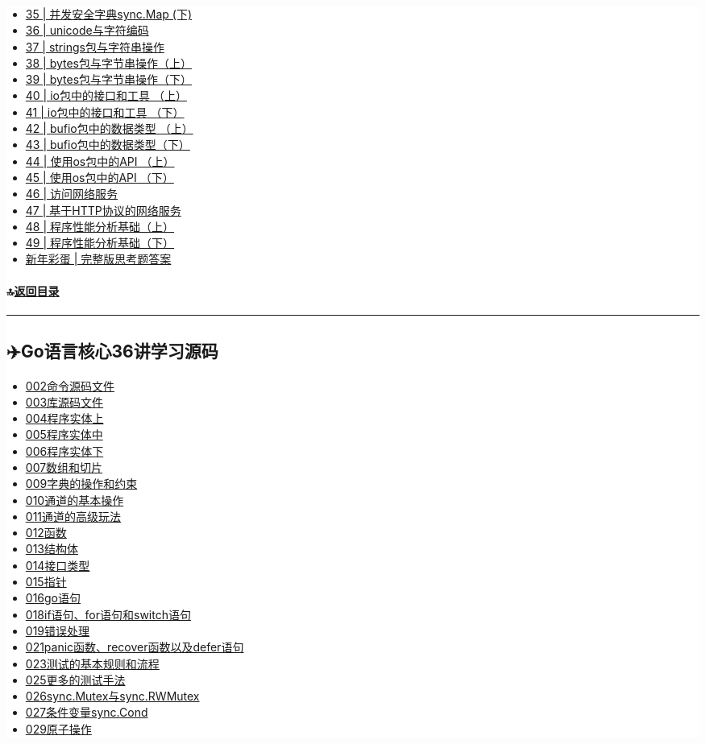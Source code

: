 - [35 | 并发安全字典sync.Map (下)](https://www.cnblogs.com/MingsonZheng/p/15605762.html)
- [36 | unicode与字符编码](https://www.cnblogs.com/MingsonZheng/p/15610473.html)
- [37 | strings包与字符串操作](https://www.cnblogs.com/MingsonZheng/p/15613211.html)
- [38 | bytes包与字节串操作（上）](https://www.cnblogs.com/MingsonZheng/p/15617010.html)
- [39 | bytes包与字节串操作（下）](https://www.cnblogs.com/MingsonZheng/p/15621782.html)
- [40 | io包中的接口和工具 （上）](https://www.cnblogs.com/MingsonZheng/p/15626232.html)
- [41 | io包中的接口和工具 （下）](https://www.cnblogs.com/MingsonZheng/p/15630364.html)
- [42 | bufio包中的数据类型 （上）](https://www.cnblogs.com/MingsonZheng/p/15635682.html)
- [43 | bufio包中的数据类型（下）](https://www.cnblogs.com/MingsonZheng/p/15647333.html)
- [44 | 使用os包中的API （上）](https://www.cnblogs.com/MingsonZheng/p/15652377.html)
- [45 | 使用os包中的API （下）](https://www.cnblogs.com/MingsonZheng/p/15665154.html)
- [46 | 访问网络服务](https://www.cnblogs.com/MingsonZheng/p/15669706.html)
- [47 | 基于HTTP协议的网络服务](https://www.cnblogs.com/MingsonZheng/p/15674227.html)
- [48 | 程序性能分析基础（上）](https://www.cnblogs.com/MingsonZheng/p/15708776.html)
- [49 | 程序性能分析基础（下）](https://www.cnblogs.com/MingsonZheng/p/15721637.html)
- [新年彩蛋 | 完整版思考题答案](https://www.cnblogs.com/MingsonZheng/p/15738129.html)

#### 🔝[返回目录](https://github.com/MingsonZheng/Personal-Learning-Library#%E7%9B%AE%E5%BD%95%E5%96%84%E7%94%A8ctrlf)
---

## ✈️Go语言核心36讲学习源码
- [002命令源码文件](https://github.com/MingsonZheng/go-core-demo/tree/main/src/002%E5%91%BD%E4%BB%A4%E6%BA%90%E7%A0%81%E6%96%87%E4%BB%B6)
- [003库源码文件](https://github.com/MingsonZheng/go-core-demo/tree/main/src/003%E5%BA%93%E6%BA%90%E7%A0%81%E6%96%87%E4%BB%B6)
- [004程序实体上](https://github.com/MingsonZheng/go-core-demo/tree/main/src/004%E7%A8%8B%E5%BA%8F%E5%AE%9E%E4%BD%93%E4%B8%8A)
- [005程序实体中](https://github.com/MingsonZheng/go-core-demo/tree/main/src/005%E7%A8%8B%E5%BA%8F%E5%AE%9E%E4%BD%93%E4%B8%AD)
- [006程序实体下](https://github.com/MingsonZheng/go-core-demo/tree/main/src/006%E7%A8%8B%E5%BA%8F%E5%AE%9E%E4%BD%93%E4%B8%8B)
- [007数组和切片](https://github.com/MingsonZheng/go-core-demo/tree/main/src/007%E6%95%B0%E7%BB%84%E5%92%8C%E5%88%87%E7%89%87)
- [009字典的操作和约束](https://github.com/MingsonZheng/go-core-demo/tree/main/src/009%E5%AD%97%E5%85%B8%E7%9A%84%E6%93%8D%E4%BD%9C%E5%92%8C%E7%BA%A6%E6%9D%9F)
- [010通道的基本操作](https://github.com/MingsonZheng/go-core-demo/tree/main/src/010%E9%80%9A%E9%81%93%E7%9A%84%E5%9F%BA%E6%9C%AC%E6%93%8D%E4%BD%9C)
- [011通道的高级玩法](https://github.com/MingsonZheng/go-core-demo/tree/main/src/011%E9%80%9A%E9%81%93%E7%9A%84%E9%AB%98%E7%BA%A7%E7%8E%A9%E6%B3%95)
- [012函数](https://github.com/MingsonZheng/go-core-demo/tree/main/src/012%E5%87%BD%E6%95%B0)
- [013结构体](https://github.com/MingsonZheng/go-core-demo/tree/main/src/013%E7%BB%93%E6%9E%84%E4%BD%93)
- [014接口类型](https://github.com/MingsonZheng/go-core-demo/tree/main/src/014%E6%8E%A5%E5%8F%A3%E7%B1%BB%E5%9E%8B)
- [015指针](https://github.com/MingsonZheng/go-core-demo/tree/main/src/015%E6%8C%87%E9%92%88)
- [016go语句](https://github.com/MingsonZheng/go-core-demo/tree/main/src/016go%E8%AF%AD%E5%8F%A5)
- [018if语句、for语句和switch语句](https://github.com/MingsonZheng/go-core-demo/tree/main/src/018if%E8%AF%AD%E5%8F%A5%E3%80%81for%E8%AF%AD%E5%8F%A5%E5%92%8Cswitch%E8%AF%AD%E5%8F%A5)
- [019错误处理](https://github.com/MingsonZheng/go-core-demo/tree/main/src/019%E9%94%99%E8%AF%AF%E5%A4%84%E7%90%86)
- [021panic函数、recover函数以及defer语句](https://github.com/MingsonZheng/go-core-demo/tree/main/src/021panic%E5%87%BD%E6%95%B0%E3%80%81recover%E5%87%BD%E6%95%B0%E4%BB%A5%E5%8F%8Adefer%E8%AF%AD%E5%8F%A5)
- [023测试的基本规则和流程](https://github.com/MingsonZheng/go-core-demo/tree/main/src/023%E6%B5%8B%E8%AF%95%E7%9A%84%E5%9F%BA%E6%9C%AC%E8%A7%84%E5%88%99%E5%92%8C%E6%B5%81%E7%A8%8B)
- [025更多的测试手法](https://github.com/MingsonZheng/go-core-demo/tree/main/src/025%E6%9B%B4%E5%A4%9A%E7%9A%84%E6%B5%8B%E8%AF%95%E6%89%8B%E6%B3%95)
- [026sync.Mutex与sync.RWMutex](https://github.com/MingsonZheng/go-core-demo/tree/main/src/026sync.Mutex%E4%B8%8Esync.RWMutex)
- [027条件变量sync.Cond](https://github.com/MingsonZheng/go-core-demo/tree/main/src/027%E6%9D%A1%E4%BB%B6%E5%8F%98%E9%87%8Fsync.Cond)
- [029原子操作](https://github.com/MingsonZheng/go-core-demo/tree/main/src/029%E5%8E%9F%E5%AD%90%E6%93%8D%E4%BD%9C)